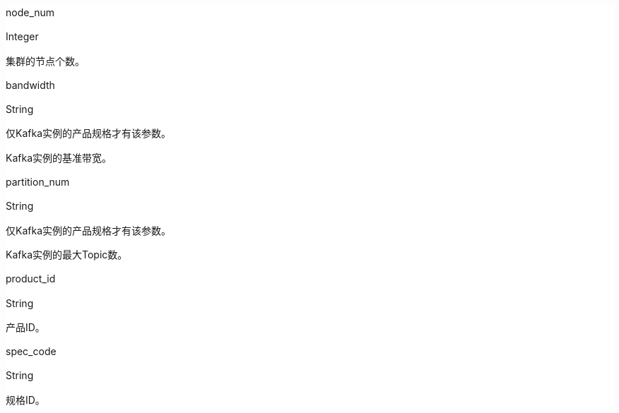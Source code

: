 </td>
</tr>
<tr id="row356372217305"><td class="cellrowborder" valign="top" width="23.330000000000002%" headers="mcps1.2.4.1.1 "><p id="p10565322163011"><a name="p10565322163011"></a><a name="p10565322163011"></a>node_num</p>
</td>
<td class="cellrowborder" valign="top" width="16.669999999999998%" headers="mcps1.2.4.1.2 "><p id="p156714226309"><a name="p156714226309"></a><a name="p156714226309"></a>Integer</p>
</td>
<td class="cellrowborder" valign="top" width="60%" headers="mcps1.2.4.1.3 "><p id="p11569722163018"><a name="p11569722163018"></a><a name="p11569722163018"></a>集群的节点个数。</p>
</td>
</tr>
<tr id="row976015189344"><td class="cellrowborder" valign="top" width="23.330000000000002%" headers="mcps1.2.4.1.1 "><p id="p27601182346"><a name="p27601182346"></a><a name="p27601182346"></a>bandwidth</p>
</td>
<td class="cellrowborder" valign="top" width="16.669999999999998%" headers="mcps1.2.4.1.2 "><p id="p14760118173412"><a name="p14760118173412"></a><a name="p14760118173412"></a>String</p>
</td>
<td class="cellrowborder" valign="top" width="60%" headers="mcps1.2.4.1.3 "><p id="p117601518143417"><a name="p117601518143417"></a><a name="p117601518143417"></a>仅Kafka实例的产品规格才有该参数。</p>
<p id="p137291350183412"><a name="p137291350183412"></a><a name="p137291350183412"></a>Kafka实例的基准带宽。</p>
</td>
</tr>
<tr id="row721318224343"><td class="cellrowborder" valign="top" width="23.330000000000002%" headers="mcps1.2.4.1.1 "><p id="p221382213413"><a name="p221382213413"></a><a name="p221382213413"></a>partition_num</p>
</td>
<td class="cellrowborder" valign="top" width="16.669999999999998%" headers="mcps1.2.4.1.2 "><p id="p521317222340"><a name="p521317222340"></a><a name="p521317222340"></a>String</p>
</td>
<td class="cellrowborder" valign="top" width="60%" headers="mcps1.2.4.1.3 "><p id="p122131822183416"><a name="p122131822183416"></a><a name="p122131822183416"></a>仅Kafka实例的产品规格才有该参数。</p>
<p id="p1290118220352"><a name="p1290118220352"></a><a name="p1290118220352"></a>Kafka实例的最大Topic数。</p>
</td>
</tr>
<tr id="row857142213307"><td class="cellrowborder" valign="top" width="23.330000000000002%" headers="mcps1.2.4.1.1 "><p id="p9573622153012"><a name="p9573622153012"></a><a name="p9573622153012"></a>product_id</p>
</td>
<td class="cellrowborder" valign="top" width="16.669999999999998%" headers="mcps1.2.4.1.2 "><p id="p1557482219306"><a name="p1557482219306"></a><a name="p1557482219306"></a>String</p>
</td>
<td class="cellrowborder" valign="top" width="60%" headers="mcps1.2.4.1.3 "><p id="p557712233017"><a name="p557712233017"></a><a name="p557712233017"></a>产品ID。</p>
</td>
</tr>
<tr id="row257711228301"><td class="cellrowborder" valign="top" width="23.330000000000002%" headers="mcps1.2.4.1.1 "><p id="p165796222307"><a name="p165796222307"></a><a name="p165796222307"></a>spec_code</p>
</td>
<td class="cellrowborder" valign="top" width="16.669999999999998%" headers="mcps1.2.4.1.2 "><p id="p1658252213020"><a name="p1658252213020"></a><a name="p1658252213020"></a>String</p>
</td>
<td class="cellrowborder" valign="top" width="60%" headers="mcps1.2.4.1.3 "><p id="p958515226300"><a name="p958515226300"></a><a name="p958515226300"></a>规格ID。</p>
</td>
</tr>
</tbody>
</table>
